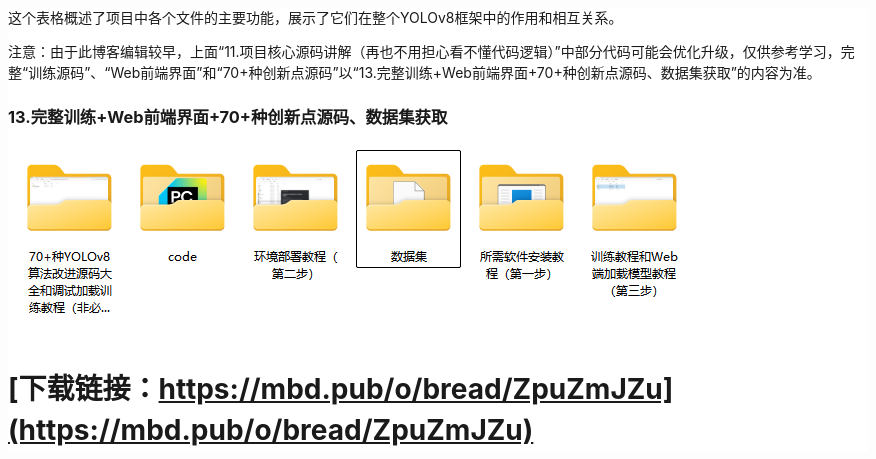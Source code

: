 这个表格概述了项目中各个文件的主要功能，展示了它们在整个YOLOv8框架中的作用和相互关系。

注意：由于此博客编辑较早，上面“11.项目核心源码讲解（再也不用担心看不懂代码逻辑）”中部分代码可能会优化升级，仅供参考学习，完整“训练源码”、“Web前端界面”和“70+种创新点源码”以“13.完整训练+Web前端界面+70+种创新点源码、数据集获取”的内容为准。

### 13.完整训练+Web前端界面+70+种创新点源码、数据集获取

![19.png](19.png)


# [下载链接：https://mbd.pub/o/bread/ZpuZmJZu](https://mbd.pub/o/bread/ZpuZmJZu)